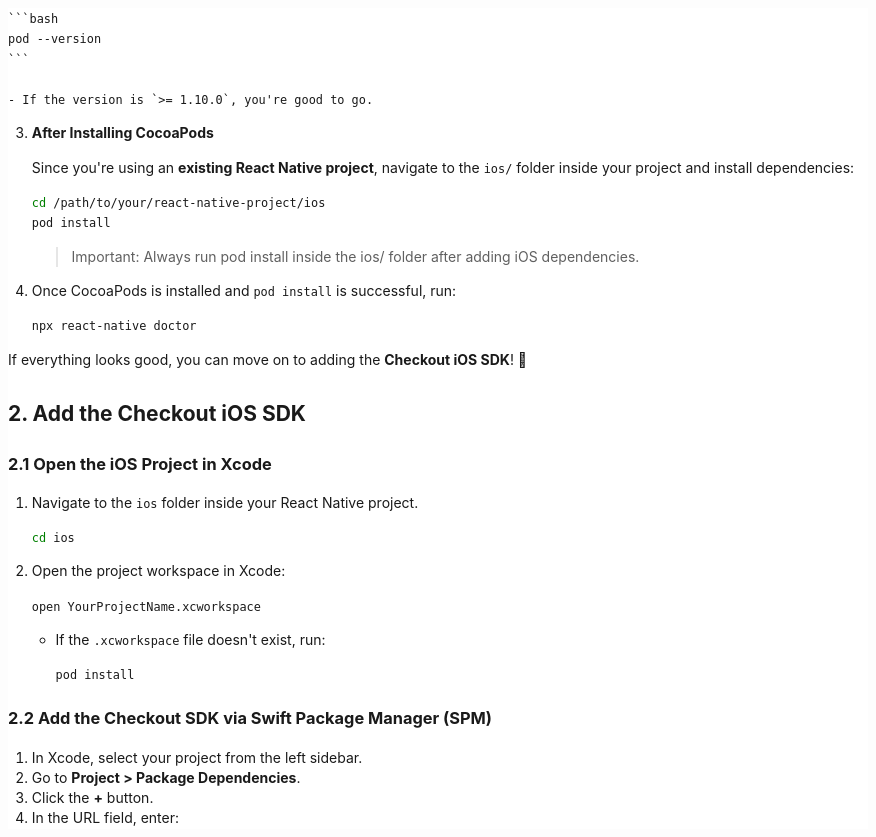     ```bash
    pod --version
    ```
    
    - If the version is `>= 1.10.0`, you're good to go.
3. **After Installing CocoaPods**
    
    Since you're using an **existing React Native project**, navigate to the `ios/` folder inside your project and install dependencies:
    
    ```bash
    cd /path/to/your/react-native-project/ios
    pod install
    ```
    
    > Important: Always run pod install inside the ios/ folder after adding iOS dependencies.
    > 
4. Once CocoaPods is installed and `pod install` is successful, run:
    
    ```bash
    npx react-native doctor
    ```
    

If everything looks good, you can move on to adding the **Checkout iOS SDK**! 🚀

## 2. Add the Checkout iOS SDK

### **2.1 Open the iOS Project in Xcode**

1. Navigate to the `ios` folder inside your React Native project.
    
    ```bash
    cd ios
    ```
    
2. Open the project workspace in Xcode:
    
    ```bash
    open YourProjectName.xcworkspace
    ```
    
    - If the `.xcworkspace` file doesn't exist, run:
        
        ```bash
        pod install
        ```
        

### **2.2 Add the Checkout SDK via Swift Package Manager (SPM)**

1. In Xcode, select your project from the left sidebar.
2. Go to **Project > Package Dependencies**.
3. Click the **+** button.
4. In the URL field, enter:
    